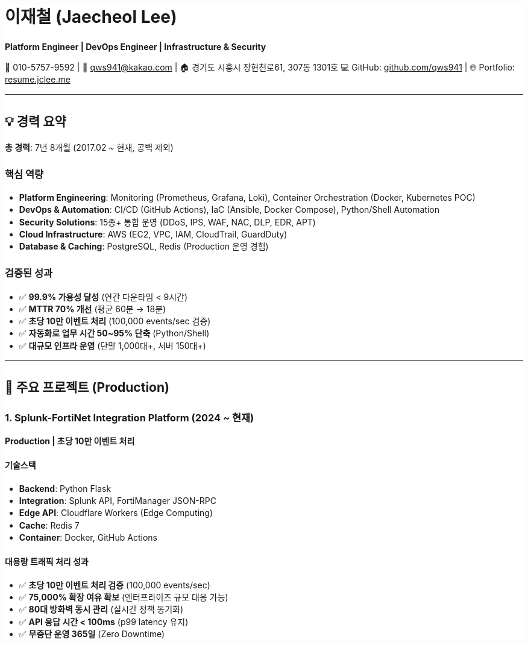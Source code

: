 # 이재철 (Jaecheol Lee)

**Platform Engineer | DevOps Engineer | Infrastructure & Security**

📱 010-5757-9592 | 📧 qws941@kakao.com | 🏠 경기도 시흥시 장현천로61, 307동 1301호
💻 GitHub: [github.com/qws941](https://github.com/qws941) | 🌐 Portfolio: [resume.jclee.me](https://resume.jclee.me)

---

## 💡 경력 요약

**총 경력**: 7년 8개월 (2017.02 ~ 현재, 공백 제외)

### 핵심 역량
- **Platform Engineering**: Monitoring (Prometheus, Grafana, Loki), Container Orchestration (Docker, Kubernetes POC)
- **DevOps & Automation**: CI/CD (GitHub Actions), IaC (Ansible, Docker Compose), Python/Shell Automation
- **Security Solutions**: 15종+ 통합 운영 (DDoS, IPS, WAF, NAC, DLP, EDR, APT)
- **Cloud Infrastructure**: AWS (EC2, VPC, IAM, CloudTrail, GuardDuty)
- **Database & Caching**: PostgreSQL, Redis (Production 운영 경험)

### 검증된 성과
- ✅ **99.9% 가용성 달성** (연간 다운타임 < 9시간)
- ✅ **MTTR 70% 개선** (평균 60분 → 18분)
- ✅ **초당 10만 이벤트 처리** (100,000 events/sec 검증)
- ✅ **자동화로 업무 시간 50~95% 단축** (Python/Shell)
- ✅ **대규모 인프라 운영** (단말 1,000대+, 서버 150대+)

---

## 🚀 주요 프로젝트 (Production)

### 1. Splunk-FortiNet Integration Platform (2024 ~ 현재)
**Production | 초당 10만 이벤트 처리**

#### 기술스택
- **Backend**: Python Flask
- **Integration**: Splunk API, FortiManager JSON-RPC
- **Edge API**: Cloudflare Workers (Edge Computing)
- **Cache**: Redis 7
- **Container**: Docker, GitHub Actions

#### 대용량 트래픽 처리 성과
- ✅ **초당 10만 이벤트 처리 검증** (100,000 events/sec)
- ✅ **75,000% 확장 여유 확보** (엔터프라이즈 규모 대응 가능)
- ✅ **80대 방화벽 동시 관리** (실시간 정책 동기화)
- ✅ **API 응답 시간 < 100ms** (p99 latency 유지)
- ✅ **무중단 운영 365일** (Zero Downtime)

